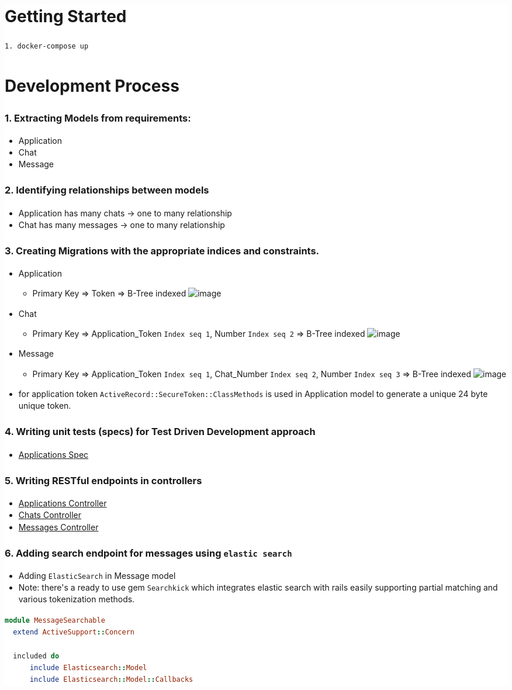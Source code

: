 
# Getting Started
```bash
1. docker-compose up
```

# Development Process
### 1. Extracting Models from requirements:
  - Application
  - Chat
  - Message
### 2. Identifying relationships between models
  - Application has many chats -> one to many relationship
  - Chat has many messages -> one to many relationship
### 3. Creating Migrations with the appropriate indices and constraints.
  - Application
    - Primary Key => Token => B-Tree indexed
  ![image](https://github.com/OmarAbdelSamea/rails-chat/assets/57943026/3340590f-5ee5-4f52-8b35-a9b97f3b757f)

  - Chat
    - Primary Key => Application_Token `Index seq 1`, Number `Index seq 2` => B-Tree indexed
  ![image](https://github.com/OmarAbdelSamea/rails-chat/assets/57943026/6a619df9-0074-43f2-aac3-ca08c9519b79)

  - Message
    - Primary Key => Application_Token `Index seq 1`, Chat_Number `Index seq 2`, Number `Index seq 3` => B-Tree indexed
  ![image](https://github.com/OmarAbdelSamea/rails-chat/assets/57943026/0015302c-c563-4f4f-ae84-5fd4dc702fcd)

  - for application token `ActiveRecord::SecureToken::ClassMethods` is used in Application model to generate a unique 24 byte unique token.


### 4. Writing unit tests (specs) for Test Driven Development approach
  - [Applications Spec](https://github.com/OmarAbdelSamea/rails-chat/blob/master/spec/requests/applications_spec.rb)

### 5. Writing RESTful endpoints in controllers
  - [Applications Controller](https://github.com/OmarAbdelSamea/rails-chat/blob/master/app/controllers/applications_controller.rb)
  - [Chats Controller](https://github.com/OmarAbdelSamea/rails-chat/blob/master/app/controllers/chats_controller.rb)
  - [Messages Controller](https://github.com/OmarAbdelSamea/rails-chat/blob/master/app/controllers/messages_controller.rb)

### 6. Adding search endpoint for messages using `elastic search`
  - Adding `ElasticSearch` in Message model
  - Note: there's a ready to use gem `Searchkick` which integrates elastic search with rails easily supporting partial matching and various tokenization methods.
  ```ruby
module MessageSearchable
    extend ActiveSupport::Concern

    included do
        include Elasticsearch::Model
        include Elasticsearch::Model::Callbacks

  ```